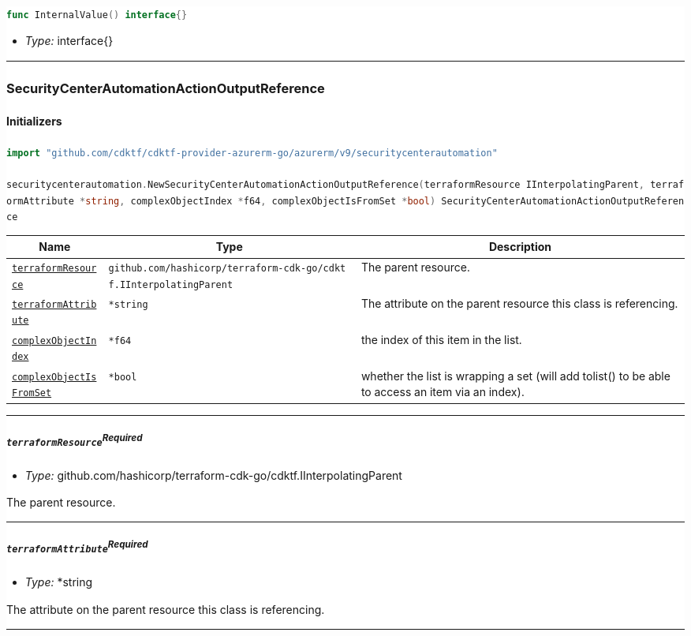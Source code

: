 ```go
func InternalValue() interface{}
```

- *Type:* interface{}

---


### SecurityCenterAutomationActionOutputReference <a name="SecurityCenterAutomationActionOutputReference" id="@cdktf/provider-azurerm.securityCenterAutomation.SecurityCenterAutomationActionOutputReference"></a>

#### Initializers <a name="Initializers" id="@cdktf/provider-azurerm.securityCenterAutomation.SecurityCenterAutomationActionOutputReference.Initializer"></a>

```go
import "github.com/cdktf/cdktf-provider-azurerm-go/azurerm/v9/securitycenterautomation"

securitycenterautomation.NewSecurityCenterAutomationActionOutputReference(terraformResource IInterpolatingParent, terraformAttribute *string, complexObjectIndex *f64, complexObjectIsFromSet *bool) SecurityCenterAutomationActionOutputReference
```

| **Name** | **Type** | **Description** |
| --- | --- | --- |
| <code><a href="#@cdktf/provider-azurerm.securityCenterAutomation.SecurityCenterAutomationActionOutputReference.Initializer.parameter.terraformResource">terraformResource</a></code> | <code>github.com/hashicorp/terraform-cdk-go/cdktf.IInterpolatingParent</code> | The parent resource. |
| <code><a href="#@cdktf/provider-azurerm.securityCenterAutomation.SecurityCenterAutomationActionOutputReference.Initializer.parameter.terraformAttribute">terraformAttribute</a></code> | <code>*string</code> | The attribute on the parent resource this class is referencing. |
| <code><a href="#@cdktf/provider-azurerm.securityCenterAutomation.SecurityCenterAutomationActionOutputReference.Initializer.parameter.complexObjectIndex">complexObjectIndex</a></code> | <code>*f64</code> | the index of this item in the list. |
| <code><a href="#@cdktf/provider-azurerm.securityCenterAutomation.SecurityCenterAutomationActionOutputReference.Initializer.parameter.complexObjectIsFromSet">complexObjectIsFromSet</a></code> | <code>*bool</code> | whether the list is wrapping a set (will add tolist() to be able to access an item via an index). |

---

##### `terraformResource`<sup>Required</sup> <a name="terraformResource" id="@cdktf/provider-azurerm.securityCenterAutomation.SecurityCenterAutomationActionOutputReference.Initializer.parameter.terraformResource"></a>

- *Type:* github.com/hashicorp/terraform-cdk-go/cdktf.IInterpolatingParent

The parent resource.

---

##### `terraformAttribute`<sup>Required</sup> <a name="terraformAttribute" id="@cdktf/provider-azurerm.securityCenterAutomation.SecurityCenterAutomationActionOutputReference.Initializer.parameter.terraformAttribute"></a>

- *Type:* *string

The attribute on the parent resource this class is referencing.

---